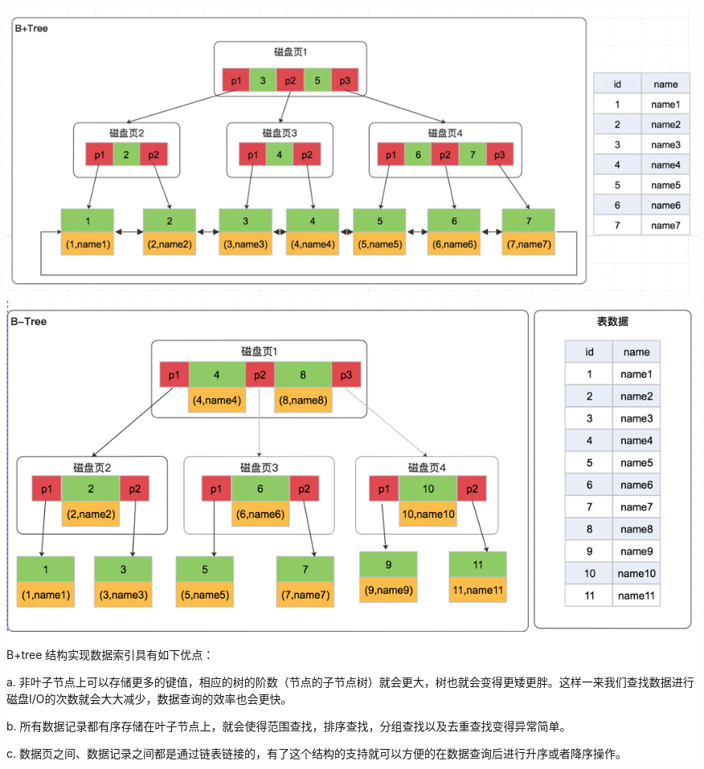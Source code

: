 ![B+树](./img/FcFu1lLTnLQ5kMP0/1686137513424-bd04201b-2fbb-46e8-971b-612c8cef357b-190414.webp)     ![B树](./img/FcFu1lLTnLQ5kMP0/1685543860080-820cb15f-005e-4c95-9342-1b9ee212cc06-688249.png)

B+tree 结构实现数据索引具有如下优点：



a. 非叶子节点上可以存储更多的键值，相应的树的阶数（节点的子节点树）就会更大，树也就会变得更矮更胖。这样一来我们查找数据进行磁盘I/O的次数就会大大减少，数据查询的效率也会更快。



b. 所有数据记录都有序存储在叶子节点上，就会使得范围查找，排序查找，分组查找以及去重查找变得异常简单。



c. 数据页之间、数据记录之间都是通过链表链接的，有了这个结构的支持就可以方便的在数据查询后进行升序或者降序操作。 
